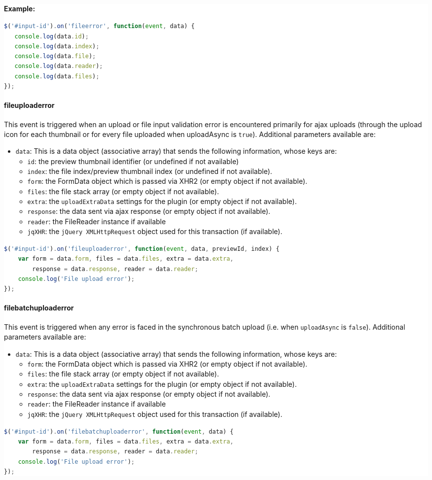 **Example:**
```js
$('#input-id').on('fileerror', function(event, data) {
   console.log(data.id);
   console.log(data.index);
   console.log(data.file);
   console.log(data.reader);
   console.log(data.files);
});
```

#### fileuploaderror
This event is triggered when an upload or file input validation error is encountered primarily for ajax uploads (through the upload icon for each thumbnail or for every file uploaded when uploadAsync is `true`). Additional parameters available are: 

- `data`: This is a data object (associative array) that sends the following information, whose keys are:
    - `id`: the preview thumbnail identifier (or undefined if not available)
    - `index`: the file index/preview thumbnail index (or undefined if not available).
    - `form`: the FormData object which is passed via XHR2 (or empty object if not available).
    - `files`: the file stack array (or empty object if not available).
    - `extra`: the `uploadExtraData` settings for the plugin (or empty object if not available).
    - `response`: the data sent via ajax response (or empty object if not available).
    - `reader`: the FileReader instance if available
    - `jqXHR`: the `jQuery XMLHttpRequest` object used for this transaction (if available).

```js
$('#input-id').on('fileuploaderror', function(event, data, previewId, index) {
    var form = data.form, files = data.files, extra = data.extra, 
        response = data.response, reader = data.reader;
    console.log('File upload error');
});
```

#### filebatchuploaderror
This event is triggered when any error is faced in the synchronous batch upload (i.e. when `uploadAsync` is `false`). Additional parameters available are: 

- `data`: This is a data object (associative array) that sends the following information, whose keys are:
    - `form`: the FormData object which is passed via XHR2 (or empty object if not available).
    - `files`: the file stack array (or empty object if not available).
    - `extra`: the `uploadExtraData` settings for the plugin (or empty object if not available).
    - `response`: the data sent via ajax response (or empty object if not available).
    - `reader`: the FileReader instance if available
    - `jqXHR`: the `jQuery XMLHttpRequest` object used for this transaction (if available).

```js
$('#input-id').on('filebatchuploaderror', function(event, data) {
    var form = data.form, files = data.files, extra = data.extra, 
        response = data.response, reader = data.reader;
    console.log('File upload error');
});
```
